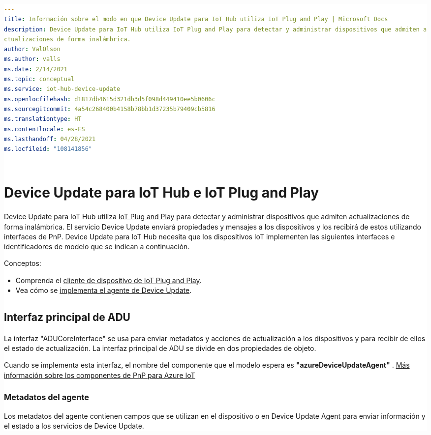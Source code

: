 ```yaml
---
title: Información sobre el modo en que Device Update para IoT Hub utiliza IoT Plug and Play | Microsoft Docs
description: Device Update para IoT Hub utiliza IoT Plug and Play para detectar y administrar dispositivos que admiten actualizaciones de forma inalámbrica.
author: ValOlson
ms.author: valls
ms.date: 2/14/2021
ms.topic: conceptual
ms.service: iot-hub-device-update
ms.openlocfilehash: d1817db4615d321db3d5f098d449410ee5b0606c
ms.sourcegitcommit: 4a54c268400b4158b78bb1d37235b79409cb5816
ms.translationtype: HT
ms.contentlocale: es-ES
ms.lasthandoff: 04/28/2021
ms.locfileid: "108141856"
---
```

# <a name="device-update-for-iot-hub-and-iot-plug-and-play"></a>Device Update para IoT Hub e IoT Plug and Play

Device Update para IoT Hub utiliza [IoT Plug and Play](../iot-pnp/index.yml) para detectar y administrar dispositivos que admiten actualizaciones de forma inalámbrica. El servicio Device Update enviará propiedades y mensajes a los dispositivos y los recibirá de estos utilizando interfaces de PnP. Device Update para IoT Hub necesita que los dispositivos IoT implementen las siguientes interfaces e identificadores de modelo que se indican a continuación.

Conceptos: 
* Comprenda el [cliente de dispositivo de IoT Plug and Play](https://docs.microsoft.com/azure/iot-pnp/concepts-developer-guide-device?pivots=programming-language-csharp#implement-telemetry,-properties,-and-commands). 
* Vea cómo se [implementa el agente de Device Update](https://github.com/Azure/iot-hub-device-update/blob/main/docs/agent-reference/how-to-build-agent-code.md).

## <a name="adu-core-interface"></a>Interfaz principal de ADU

La interfaz "ADUCoreInterface" se usa para enviar metadatos y acciones de actualización a los dispositivos y para recibir de ellos el estado de actualización. La interfaz principal de ADU se divide en dos propiedades de objeto.

Cuando se implementa esta interfaz, el nombre del componente que el modelo espera es **"azureDeviceUpdateAgent"** . [Más información sobre los componentes de PnP para Azure IoT](../iot-pnp/concepts-modeling-guide.md)

### <a name="agent-metadata"></a>Metadatos del agente

Los metadatos del agente contienen campos que se utilizan en el dispositivo o en Device Update Agent para enviar información y el estado a los servicios de Device Update.
